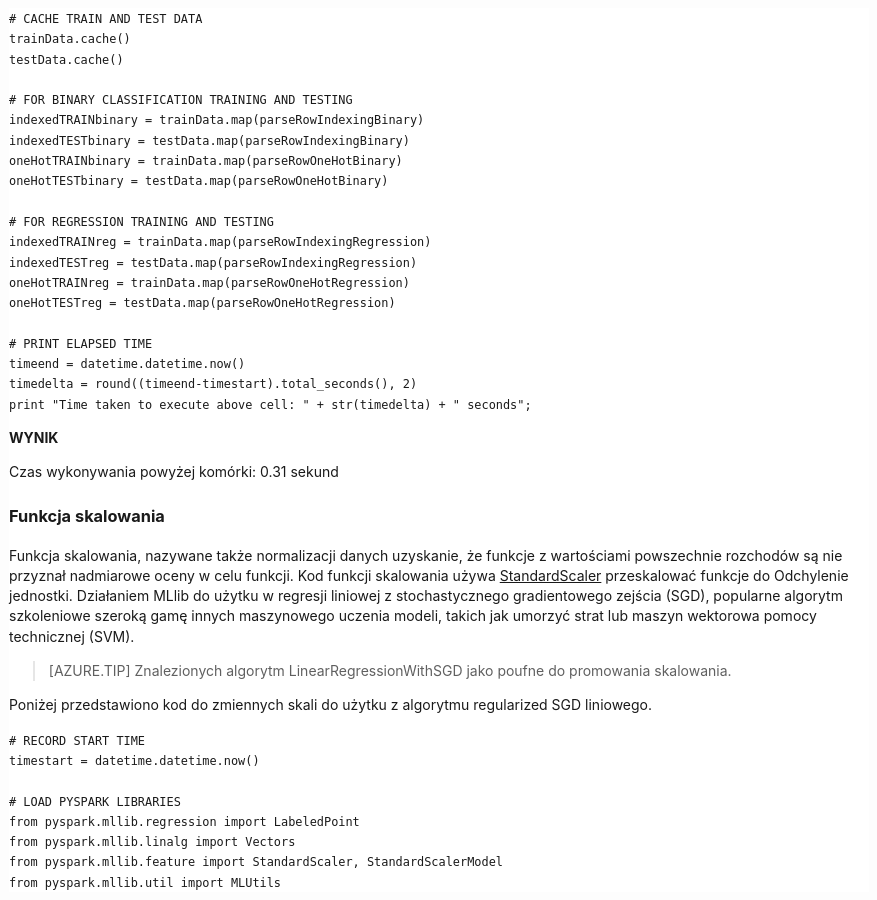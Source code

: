     # CACHE TRAIN AND TEST DATA
    trainData.cache()
    testData.cache()
    
    # FOR BINARY CLASSIFICATION TRAINING AND TESTING
    indexedTRAINbinary = trainData.map(parseRowIndexingBinary)
    indexedTESTbinary = testData.map(parseRowIndexingBinary)
    oneHotTRAINbinary = trainData.map(parseRowOneHotBinary)
    oneHotTESTbinary = testData.map(parseRowOneHotBinary)
    
    # FOR REGRESSION TRAINING AND TESTING
    indexedTRAINreg = trainData.map(parseRowIndexingRegression)
    indexedTESTreg = testData.map(parseRowIndexingRegression)
    oneHotTRAINreg = trainData.map(parseRowOneHotRegression)
    oneHotTESTreg = testData.map(parseRowOneHotRegression)
    
    # PRINT ELAPSED TIME
    timeend = datetime.datetime.now()
    timedelta = round((timeend-timestart).total_seconds(), 2) 
    print "Time taken to execute above cell: " + str(timedelta) + " seconds"; 

**WYNIK**

Czas wykonywania powyżej komórki: 0.31 sekund


### <a name="feature-scaling"></a>Funkcja skalowania

Funkcja skalowania, nazywane także normalizacji danych uzyskanie, że funkcje z wartościami powszechnie rozchodów są nie przyznał nadmiarowe oceny w celu funkcji. Kod funkcji skalowania używa [StandardScaler](https://spark.apache.org/docs/latest/api/python/pyspark.mllib.html#pyspark.mllib.feature.StandardScaler) przeskalować funkcje do Odchylenie jednostki. Działaniem MLlib do użytku w regresji liniowej z stochastycznego gradientowego zejścia (SGD), popularne algorytm szkoleniowe szeroką gamę innych maszynowego uczenia modeli, takich jak umorzyć strat lub maszyn wektorowa pomocy technicznej (SVM).   

>[AZURE.TIP] Znalezionych algorytm LinearRegressionWithSGD jako poufne do promowania skalowania.   

Poniżej przedstawiono kod do zmiennych skali do użytku z algorytmu regularized SGD liniowego.

    # RECORD START TIME
    timestart = datetime.datetime.now()
    
    # LOAD PYSPARK LIBRARIES
    from pyspark.mllib.regression import LabeledPoint
    from pyspark.mllib.linalg import Vectors
    from pyspark.mllib.feature import StandardScaler, StandardScalerModel
    from pyspark.mllib.util import MLUtils
    
